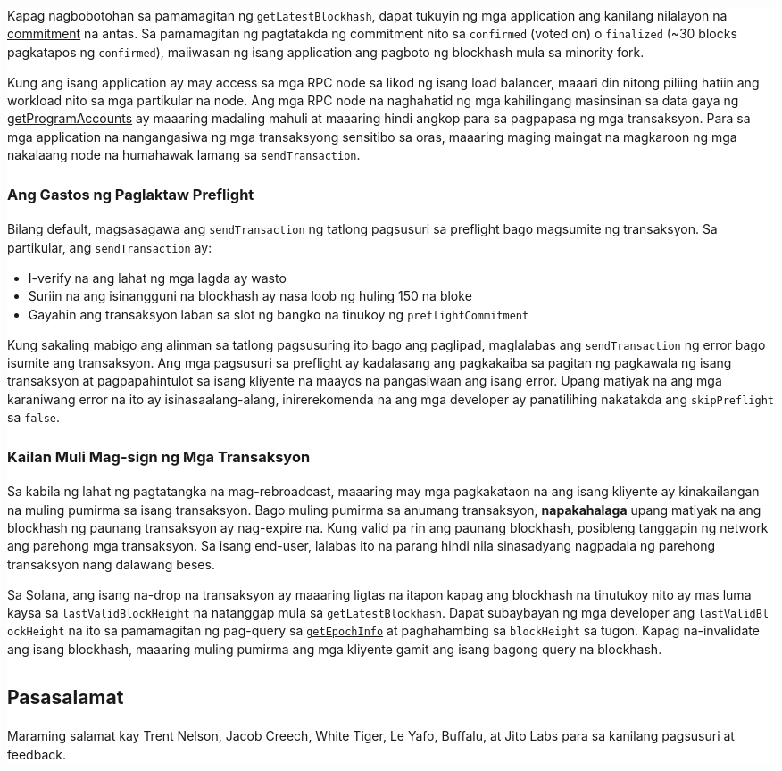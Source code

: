   </template>

  </SolanaCodeGroupItem>
</SolanaCodeGroup>


Kapag nagbobotohan sa pamamagitan ng `getLatestBlockhash`, dapat tukuyin ng mga application ang kanilang nilalayon na [commitment](https://docs.solana.com/developing/clients/jsonrpc-api#configuring-state-commitment) na antas. Sa pamamagitan ng pagtatakda ng commitment nito sa `confirmed` (voted on) o `finalized` (~30 blocks pagkatapos ng `confirmed`), maiiwasan ng isang application ang pagboto ng blockhash mula sa minority fork.

Kung ang isang application ay may access sa mga RPC node sa likod ng isang load balancer, maaari din nitong piliing hatiin ang workload nito sa mga partikular na node. Ang mga RPC node na naghahatid ng mga kahilingang masinsinan sa data gaya ng [getProgramAccounts](./get-program-accounts.md) ay maaaring madaling mahuli at maaaring hindi angkop para sa pagpapasa ng mga transaksyon. Para sa mga application na nangangasiwa ng mga transaksyong sensitibo sa oras, maaaring maging maingat na magkaroon ng mga nakalaang node na humahawak lamang sa `sendTransaction`.

### Ang Gastos ng Paglaktaw Preflight

Bilang default, magsasagawa ang `sendTransaction` ng tatlong pagsusuri sa preflight bago magsumite ng transaksyon. Sa partikular, ang `sendTransaction` ay:
- I-verify na ang lahat ng mga lagda ay wasto
- Suriin na ang isinangguni na blockhash ay nasa loob ng huling 150 na bloke
- Gayahin ang transaksyon laban sa slot ng bangko na tinukoy ng `preflightCommitment`

Kung sakaling mabigo ang alinman sa tatlong pagsusuring ito bago ang paglipad, maglalabas ang `sendTransaction` ng error bago isumite ang transaksyon. Ang mga pagsusuri sa preflight ay kadalasang ang pagkakaiba sa pagitan ng pagkawala ng isang transaksyon at pagpapahintulot sa isang kliyente na maayos na pangasiwaan ang isang error. Upang matiyak na ang mga karaniwang error na ito ay isinasaalang-alang, inirerekomenda na ang mga developer ay panatilihing nakatakda ang `skipPreflight` sa `false`.

### Kailan Muli Mag-sign ng Mga Transaksyon

Sa kabila ng lahat ng pagtatangka na mag-rebroadcast, maaaring may mga pagkakataon na ang isang kliyente ay kinakailangan na muling pumirma sa isang transaksyon. Bago muling pumirma sa anumang transaksyon, **napakahalaga** upang matiyak na ang blockhash ng paunang transaksyon ay nag-expire na. Kung valid pa rin ang paunang blockhash, posibleng tanggapin ng network ang parehong mga transaksyon. Sa isang end-user, lalabas ito na parang hindi nila sinasadyang nagpadala ng parehong transaksyon nang dalawang beses.

Sa Solana, ang isang na-drop na transaksyon ay maaaring ligtas na itapon kapag ang blockhash na tinutukoy nito ay mas luma kaysa sa `lastValidBlockHeight` na natanggap mula sa `getLatestBlockhash`. Dapat subaybayan ng mga developer ang `lastValidBlockHeight` na ito sa pamamagitan ng pag-query sa [`getEpochInfo`](https://docs.solana.com/developing/clients/jsonrpc-api#getepochinfo) at paghahambing sa `blockHeight` sa tugon. Kapag na-invalidate ang isang blockhash, maaaring muling pumirma ang mga kliyente gamit ang isang bagong query na blockhash.

## Pasasalamat

Maraming salamat kay Trent Nelson, [Jacob Creech](https://twitter.com/jacobvcreech), White Tiger, Le Yafo, [Buffalu](https://twitter.com/buffalu__), at [Jito Labs](https://twitter.com/jito_labs) para sa kanilang pagsusuri at feedback.
